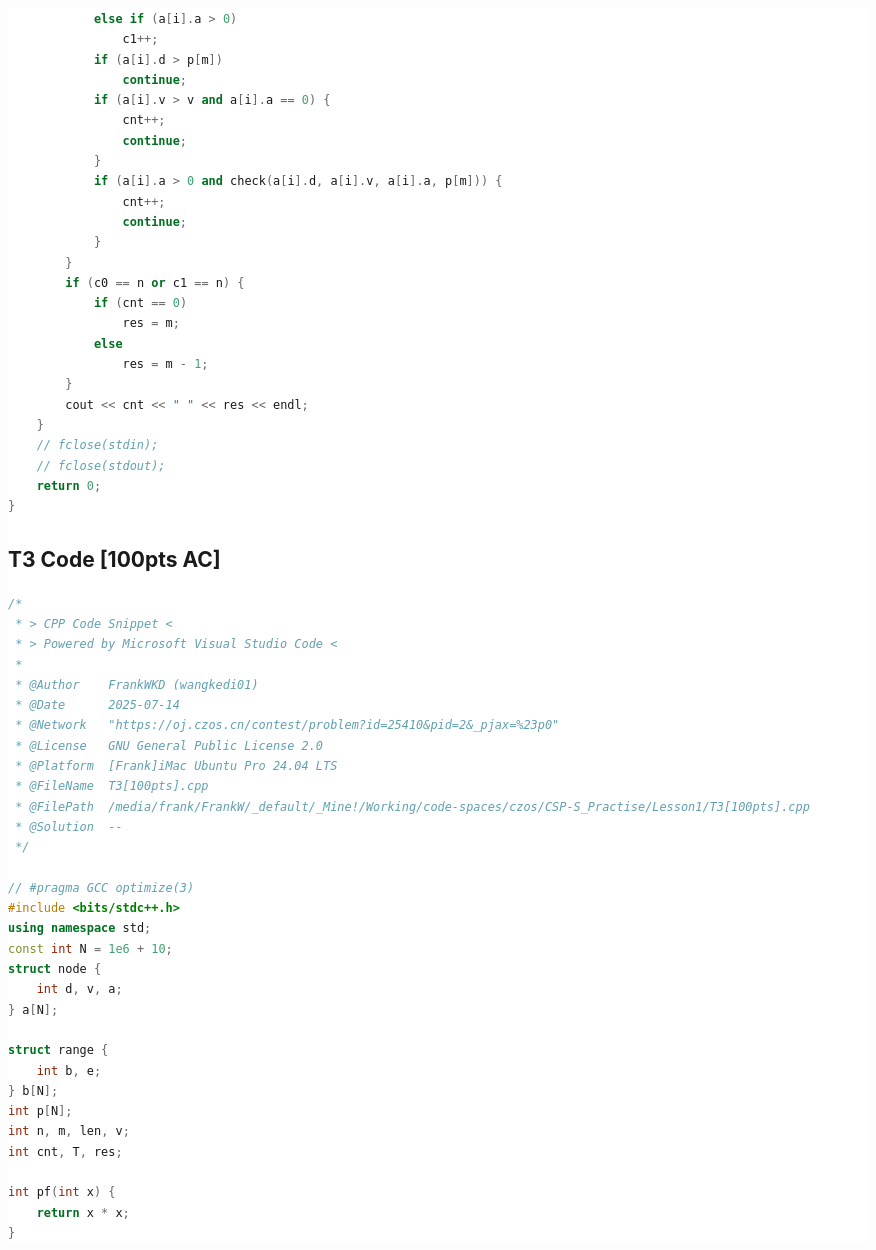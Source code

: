 ```cpp
            else if (a[i].a > 0)
                c1++;
            if (a[i].d > p[m])
                continue;
            if (a[i].v > v and a[i].a == 0) {
                cnt++;
                continue;
            }
            if (a[i].a > 0 and check(a[i].d, a[i].v, a[i].a, p[m])) {
                cnt++;
                continue;
            }
        }
        if (c0 == n or c1 == n) {
            if (cnt == 0)
                res = m;
            else
                res = m - 1;
        }
        cout << cnt << " " << res << endl;
    }
    // fclose(stdin);
    // fclose(stdout);
    return 0;
}
```

## T3 Code **[100pts AC]**
```cpp
/*
 * > CPP Code Snippet <
 * > Powered by Microsoft Visual Studio Code <
 *
 * @Author    FrankWKD (wangkedi01)
 * @Date      2025-07-14
 * @Network   "https://oj.czos.cn/contest/problem?id=25410&pid=2&_pjax=%23p0"
 * @License   GNU General Public License 2.0
 * @Platform  [Frank]iMac Ubuntu Pro 24.04 LTS
 * @FileName  T3[100pts].cpp
 * @FilePath  /media/frank/FrankW/_default/_Mine!/Working/code-spaces/czos/CSP-S_Practise/Lesson1/T3[100pts].cpp
 * @Solution  --
 */

// #pragma GCC optimize(3)
#include <bits/stdc++.h>
using namespace std;
const int N = 1e6 + 10;
struct node {
    int d, v, a;
} a[N];

struct range {
    int b, e;
} b[N];
int p[N];
int n, m, len, v;
int cnt, T, res;

int pf(int x) {
    return x * x;
}
```